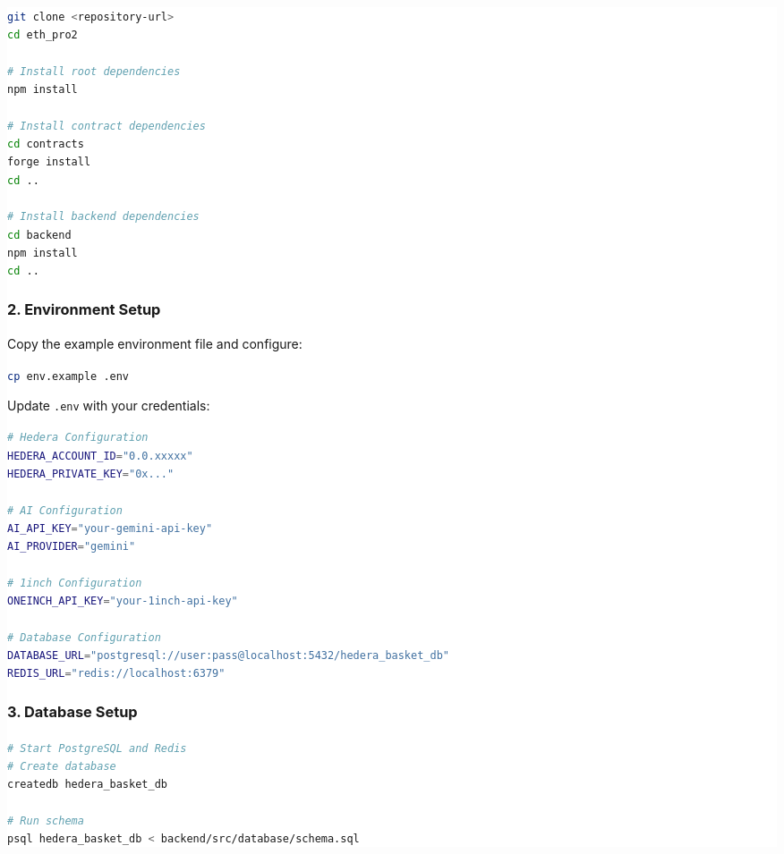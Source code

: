 ```bash
git clone <repository-url>
cd eth_pro2

# Install root dependencies
npm install

# Install contract dependencies
cd contracts
forge install
cd ..

# Install backend dependencies
cd backend
npm install
cd ..
```

### 2. Environment Setup

Copy the example environment file and configure:

```bash
cp env.example .env
```

Update `.env` with your credentials:

```bash
# Hedera Configuration
HEDERA_ACCOUNT_ID="0.0.xxxxx"
HEDERA_PRIVATE_KEY="0x..."

# AI Configuration
AI_API_KEY="your-gemini-api-key"
AI_PROVIDER="gemini"

# 1inch Configuration
ONEINCH_API_KEY="your-1inch-api-key"

# Database Configuration
DATABASE_URL="postgresql://user:pass@localhost:5432/hedera_basket_db"
REDIS_URL="redis://localhost:6379"
```

### 3. Database Setup

```bash
# Start PostgreSQL and Redis
# Create database
createdb hedera_basket_db

# Run schema
psql hedera_basket_db < backend/src/database/schema.sql
```
